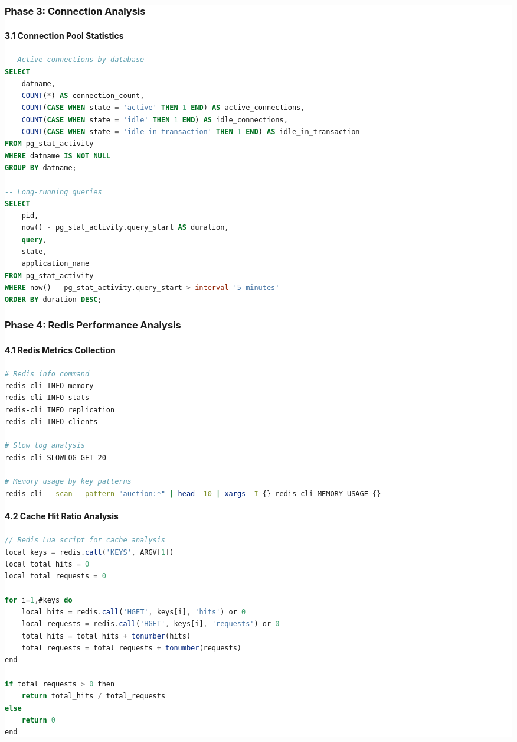 ### Phase 3: Connection Analysis

#### 3.1 Connection Pool Statistics
```sql
-- Active connections by database
SELECT
    datname,
    COUNT(*) AS connection_count,
    COUNT(CASE WHEN state = 'active' THEN 1 END) AS active_connections,
    COUNT(CASE WHEN state = 'idle' THEN 1 END) AS idle_connections,
    COUNT(CASE WHEN state = 'idle in transaction' THEN 1 END) AS idle_in_transaction
FROM pg_stat_activity
WHERE datname IS NOT NULL
GROUP BY datname;

-- Long-running queries
SELECT
    pid,
    now() - pg_stat_activity.query_start AS duration,
    query,
    state,
    application_name
FROM pg_stat_activity
WHERE now() - pg_stat_activity.query_start > interval '5 minutes'
ORDER BY duration DESC;
```

### Phase 4: Redis Performance Analysis

#### 4.1 Redis Metrics Collection
```bash
# Redis info command
redis-cli INFO memory
redis-cli INFO stats
redis-cli INFO replication
redis-cli INFO clients

# Slow log analysis
redis-cli SLOWLOG GET 20

# Memory usage by key patterns
redis-cli --scan --pattern "auction:*" | head -10 | xargs -I {} redis-cli MEMORY USAGE {}
```

#### 4.2 Cache Hit Ratio Analysis
```javascript
// Redis Lua script for cache analysis
local keys = redis.call('KEYS', ARGV[1])
local total_hits = 0
local total_requests = 0

for i=1,#keys do
    local hits = redis.call('HGET', keys[i], 'hits') or 0
    local requests = redis.call('HGET', keys[i], 'requests') or 0
    total_hits = total_hits + tonumber(hits)
    total_requests = total_requests + tonumber(requests)
end

if total_requests > 0 then
    return total_hits / total_requests
else
    return 0
end
```